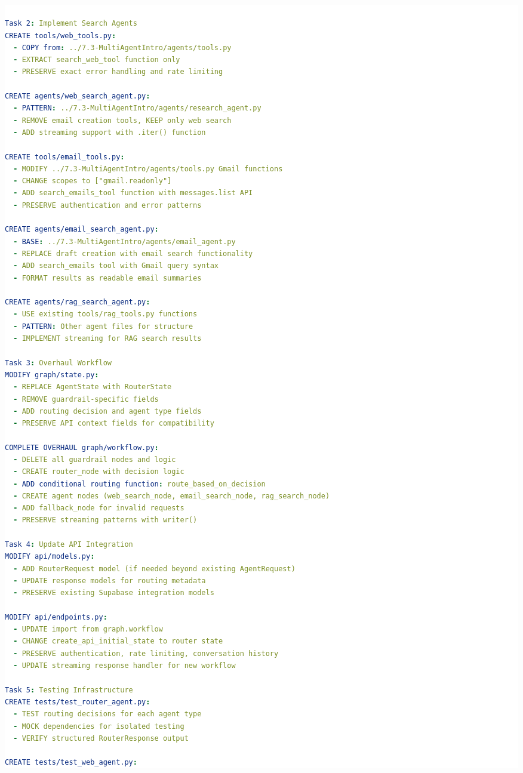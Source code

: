```yaml

Task 2: Implement Search Agents  
CREATE tools/web_tools.py:
  - COPY from: ../7.3-MultiAgentIntro/agents/tools.py
  - EXTRACT search_web_tool function only
  - PRESERVE exact error handling and rate limiting

CREATE agents/web_search_agent.py:
  - PATTERN: ../7.3-MultiAgentIntro/agents/research_agent.py
  - REMOVE email creation tools, KEEP only web search
  - ADD streaming support with .iter() function

CREATE tools/email_tools.py:
  - MODIFY ../7.3-MultiAgentIntro/agents/tools.py Gmail functions
  - CHANGE scopes to ["gmail.readonly"] 
  - ADD search_emails_tool function with messages.list API
  - PRESERVE authentication and error patterns

CREATE agents/email_search_agent.py:
  - BASE: ../7.3-MultiAgentIntro/agents/email_agent.py
  - REPLACE draft creation with email search functionality
  - ADD search_emails tool with Gmail query syntax
  - FORMAT results as readable email summaries

CREATE agents/rag_search_agent.py:
  - USE existing tools/rag_tools.py functions
  - PATTERN: Other agent files for structure
  - IMPLEMENT streaming for RAG search results

Task 3: Overhaul Workflow
MODIFY graph/state.py:
  - REPLACE AgentState with RouterState
  - REMOVE guardrail-specific fields
  - ADD routing decision and agent type fields
  - PRESERVE API context fields for compatibility

COMPLETE OVERHAUL graph/workflow.py:
  - DELETE all guardrail nodes and logic
  - CREATE router_node with decision logic
  - ADD conditional routing function: route_based_on_decision
  - CREATE agent nodes (web_search_node, email_search_node, rag_search_node)
  - ADD fallback_node for invalid requests
  - PRESERVE streaming patterns with writer()

Task 4: Update API Integration
MODIFY api/models.py:
  - ADD RouterRequest model (if needed beyond existing AgentRequest)
  - UPDATE response models for routing metadata
  - PRESERVE existing Supabase integration models

MODIFY api/endpoints.py:
  - UPDATE import from graph.workflow
  - CHANGE create_api_initial_state to router state
  - PRESERVE authentication, rate limiting, conversation history
  - UPDATE streaming response handler for new workflow

Task 5: Testing Infrastructure
CREATE tests/test_router_agent.py:
  - TEST routing decisions for each agent type
  - MOCK dependencies for isolated testing
  - VERIFY structured RouterResponse output

CREATE tests/test_web_agent.py:
```